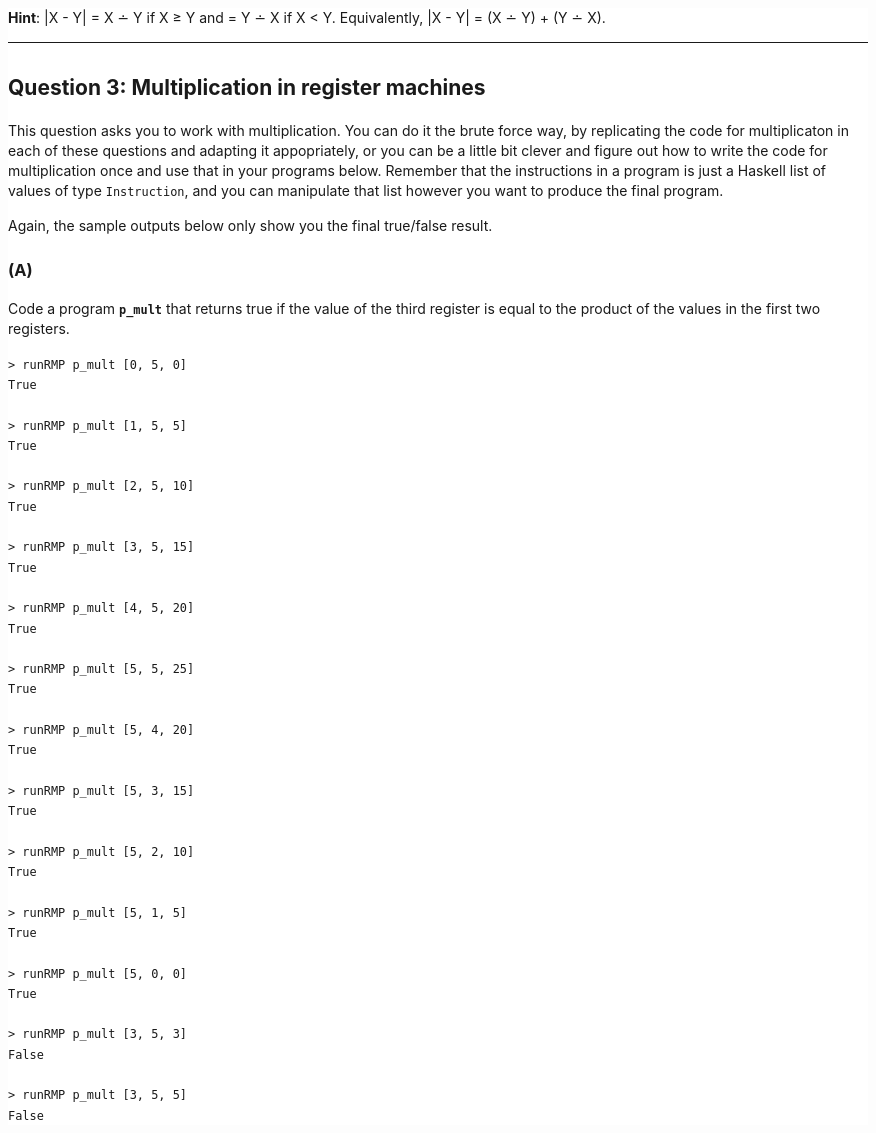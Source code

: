 **Hint**: |X - Y| = X &dotminus; Y if X &ge; Y and = Y &dotminus; X if X < Y. Equivalently, |X - Y| = (X &dotminus; Y) + (Y &dotminus; X).


* * *

## Question 3: Multiplication in register machines

This question asks you to work with multiplication. You can do it the brute force way, by replicating the code for multiplicaton in each of these questions and adapting it appopriately, or you can be a little bit clever and figure out how to write the code for multiplication once and use that in your programs below. Remember that the instructions in a program is just a Haskell list of values of type `Instruction`, and you can manipulate that list however you want to produce the final program.

Again, the sample outputs below only show you the final true/false result.


### (A)

Code a program **`p_mult`** that returns true if the value of the third register is equal to the product of the values in the first two registers.

    > runRMP p_mult [0, 5, 0]
    True
    
    > runRMP p_mult [1, 5, 5]
    True
    
    > runRMP p_mult [2, 5, 10]
    True
    
    > runRMP p_mult [3, 5, 15]
    True
    
    > runRMP p_mult [4, 5, 20]
    True
    
    > runRMP p_mult [5, 5, 25]
    True
    
    > runRMP p_mult [5, 4, 20]
    True
    
    > runRMP p_mult [5, 3, 15]
    True
    
    > runRMP p_mult [5, 2, 10]
    True
    
    > runRMP p_mult [5, 1, 5]
    True
    
    > runRMP p_mult [5, 0, 0]
    True
    
    > runRMP p_mult [3, 5, 3]
    False
    
    > runRMP p_mult [3, 5, 5]
    False
    